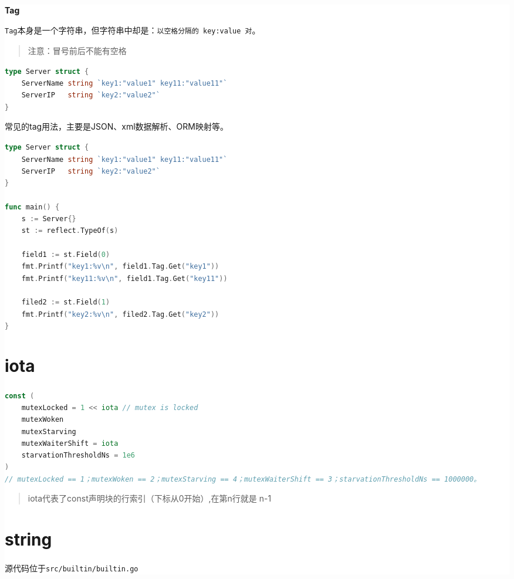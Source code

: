 **Tag**

`Tag`本身是一个字符串，但字符串中却是：`以空格分隔的 key:value 对`。

> 注意：冒号前后不能有空格

```go
type Server struct {
    ServerName string `key1:"value1" key11:"value11"`
    ServerIP   string `key2:"value2"`
}
```

常见的tag用法，主要是JSON、xml数据解析、ORM映射等。

```go
type Server struct {
    ServerName string `key1:"value1" key11:"value11"`
    ServerIP   string `key2:"value2"`
}

func main() {
    s := Server{}
    st := reflect.TypeOf(s)

    field1 := st.Field(0)
    fmt.Printf("key1:%v\n", field1.Tag.Get("key1"))
    fmt.Printf("key11:%v\n", field1.Tag.Get("key11"))

    filed2 := st.Field(1)
    fmt.Printf("key2:%v\n", filed2.Tag.Get("key2"))
}
```

# iota

```go
const (
    mutexLocked = 1 << iota // mutex is locked
    mutexWoken
    mutexStarving
    mutexWaiterShift = iota
    starvationThresholdNs = 1e6
)
// mutexLocked == 1；mutexWoken == 2；mutexStarving == 4；mutexWaiterShift == 3；starvationThresholdNs == 1000000。
```

> iota代表了const声明块的行索引（下标从0开始）,在第n行就是 n-1

# string

源代码位于`src/builtin/builtin.go`
